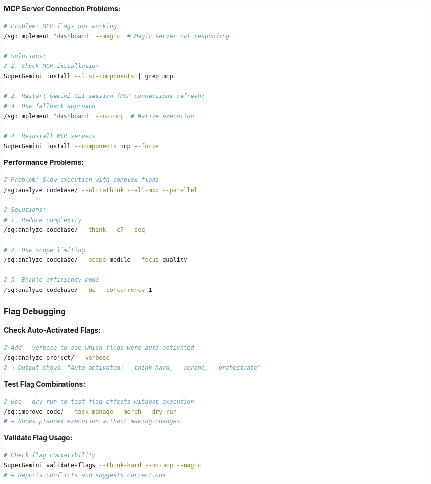 **MCP Server Connection Problems:**
```bash
# Problem: MCP flags not working
/sg:implement "dashboard" --magic  # Magic server not responding

# Solutions:
# 1. Check MCP installation
SuperGemini install --list-components | grep mcp

# 2. Restart Gemini CLI session (MCP connections refresh)
# 3. Use fallback approach
/sg:implement "dashboard" --no-mcp  # Native execution

# 4. Reinstall MCP servers
SuperGemini install --components mcp --force
```

**Performance Problems:**
```bash
# Problem: Slow execution with complex flags
/sg:analyze codebase/ --ultrathink --all-mcp --parallel

# Solutions:
# 1. Reduce complexity
/sg:analyze codebase/ --think --c7 --seq

# 2. Use scope limiting
/sg:analyze codebase/ --scope module --focus quality

# 3. Enable efficiency mode
/sg:analyze codebase/ --uc --concurrency 1
```

### Flag Debugging

**Check Auto-Activated Flags:**
```bash
# Add --verbose to see which flags were auto-activated
/sg:analyze project/ --verbose
# → Output shows: "Auto-activated: --think-hard, --serena, --orchestrate"
```

**Test Flag Combinations:**
```bash
# Use --dry-run to test flag effects without execution
/sg:improve code/ --task-manage --morph --dry-run
# → Shows planned execution without making changes
```

**Validate Flag Usage:**
```bash
# Check flag compatibility
SuperGemini validate-flags --think-hard --no-mcp --magic
# → Reports conflicts and suggests corrections
```
